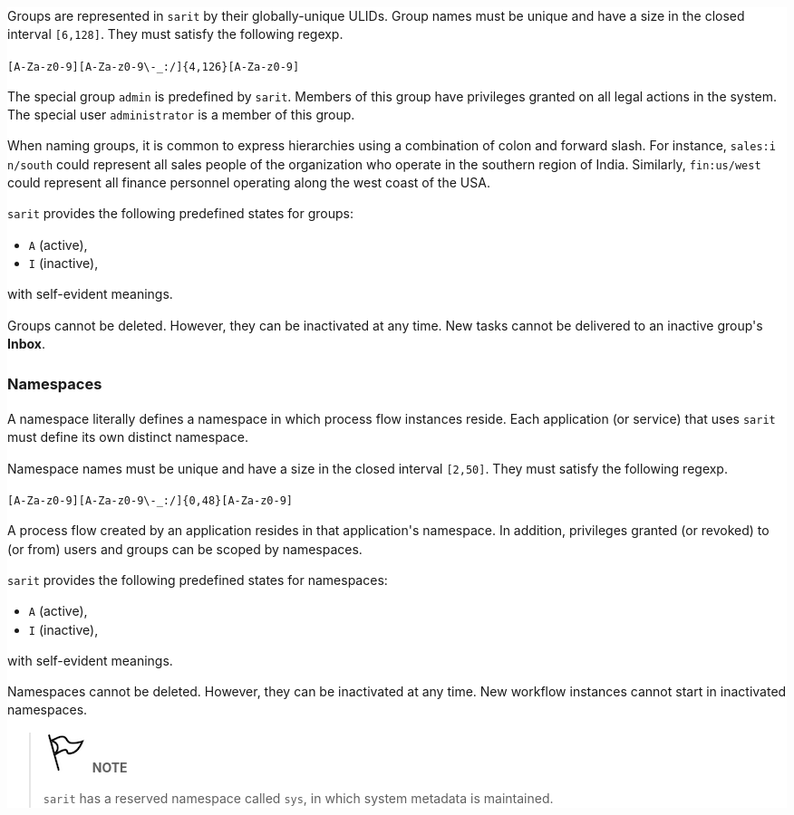 Groups are represented in `sarit` by their globally-unique ULIDs.
Group names must be unique and have a size in the closed interval `[6,128]`.
They must satisfy the following regexp.

```regex
[A-Za-z0-9][A-Za-z0-9\-_:/]{4,126}[A-Za-z0-9]
```

The special group `admin` is predefined by `sarit`.
Members of this group have privileges granted on all legal actions in the system.
The special user `administrator` is a member of this group.

When naming groups, it is common to express hierarchies using a combination of colon and forward slash.
For instance, `sales:in/south` could represent all sales people of the organization who operate in the southern region of India.
Similarly, `fin:us/west` could represent all finance personnel operating along the west coast of the USA.

`sarit` provides the following predefined states for groups:

* `A` (active),
* `I` (inactive),

with self-evident meanings.

Groups cannot be deleted.
However, they can be inactivated at any time.
New tasks cannot be delivered to an inactive group's **Inbox**.

### Namespaces

A namespace literally defines a namespace in which process flow instances reside.
Each application (or service) that uses `sarit` must define its own distinct namespace.

Namespace names must be unique and have a size in the closed interval `[2,50]`.
They must satisfy the following regexp.

```regex
[A-Za-z0-9][A-Za-z0-9\-_:/]{0,48}[A-Za-z0-9]
```

A process flow created by an application resides in that application's namespace.
In addition, privileges granted (or revoked) to (or from) users and groups can be scoped by namespaces.

`sarit` provides the following predefined states for namespaces:

* `A` (active),
* `I` (inactive),

with self-evident meanings.

Namespaces cannot be deleted.
However, they can be inactivated at any time.
New workflow instances cannot start in inactivated namespaces.

> ![NOTE](icons/doc_note.png) **NOTE**
>
> `sarit` has a reserved namespace called `sys`, in which system metadata is maintained.


[^goVer]: Requires >= v1.19.
[^sqliteVer]: Requires >= v3.37.